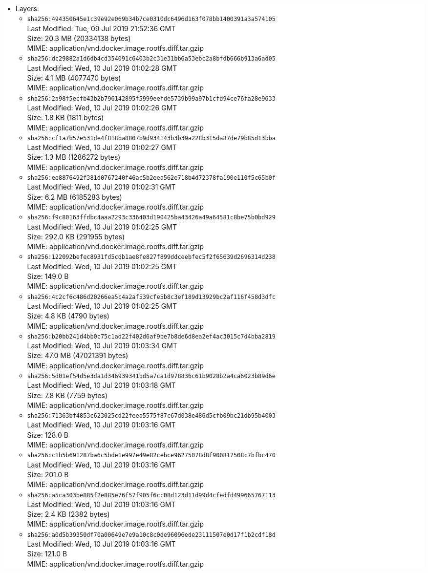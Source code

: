 -	Layers:
	-	`sha256:494350645e1c39e92e069b34b7ce0310dc6496d163f078bb1400391a3a574105`  
		Last Modified: Tue, 09 Jul 2019 21:52:36 GMT  
		Size: 20.3 MB (20334138 bytes)  
		MIME: application/vnd.docker.image.rootfs.diff.tar.gzip
	-	`sha256:dc29882a1d6db4cd354091c6403b2c31e31bb6a53ebc2a8bfdb666b913a6ad05`  
		Last Modified: Wed, 10 Jul 2019 01:02:28 GMT  
		Size: 4.1 MB (4077470 bytes)  
		MIME: application/vnd.docker.image.rootfs.diff.tar.gzip
	-	`sha256:2a98f5ecfb43b2b796142895f5999eefde5739b99a97b1cfd94ce76fa28e9633`  
		Last Modified: Wed, 10 Jul 2019 01:02:26 GMT  
		Size: 1.8 KB (1811 bytes)  
		MIME: application/vnd.docker.image.rootfs.diff.tar.gzip
	-	`sha256:cf1a7b57e531de4f818ba8807b9d934143b3b39a228b315da87de79b85d13bba`  
		Last Modified: Wed, 10 Jul 2019 01:02:27 GMT  
		Size: 1.3 MB (1286272 bytes)  
		MIME: application/vnd.docker.image.rootfs.diff.tar.gzip
	-	`sha256:ee8876492f381d0767240f46ac5b2eea562e718b4d72378fa190e110f5c65b0f`  
		Last Modified: Wed, 10 Jul 2019 01:02:31 GMT  
		Size: 6.2 MB (6185283 bytes)  
		MIME: application/vnd.docker.image.rootfs.diff.tar.gzip
	-	`sha256:f9c80163ffdbc4aaa2293c336403d190425ba43426a49a64581c8be75b0bd929`  
		Last Modified: Wed, 10 Jul 2019 01:02:25 GMT  
		Size: 292.0 KB (291955 bytes)  
		MIME: application/vnd.docker.image.rootfs.diff.tar.gzip
	-	`sha256:122092befec8931fd5cdb1ae8fe827f899ddceebfec5f2f65639d2696314d238`  
		Last Modified: Wed, 10 Jul 2019 01:02:25 GMT  
		Size: 149.0 B  
		MIME: application/vnd.docker.image.rootfs.diff.tar.gzip
	-	`sha256:4c2cf6c486d20266ea5c4a2af539cfe5b8c3ef189d13929bc2af116f458d3dfc`  
		Last Modified: Wed, 10 Jul 2019 01:02:25 GMT  
		Size: 4.8 KB (4790 bytes)  
		MIME: application/vnd.docker.image.rootfs.diff.tar.gzip
	-	`sha256:b20bb241d4bb0c75c1ad22f402d6af9be7b8de6d8ea2ef4ac3015c7d4bba2819`  
		Last Modified: Wed, 10 Jul 2019 01:03:34 GMT  
		Size: 47.0 MB (47021391 bytes)  
		MIME: application/vnd.docker.image.rootfs.diff.tar.gzip
	-	`sha256:5d01ef54d5e3da1d346939341bd5a7ca1d978836c61b9028b2a4ca6023b89d6e`  
		Last Modified: Wed, 10 Jul 2019 01:03:18 GMT  
		Size: 7.8 KB (7759 bytes)  
		MIME: application/vnd.docker.image.rootfs.diff.tar.gzip
	-	`sha256:71363bf4853c623025cd22feea5575f87c67d038e486d5cfb09bc21db95b4003`  
		Last Modified: Wed, 10 Jul 2019 01:03:16 GMT  
		Size: 128.0 B  
		MIME: application/vnd.docker.image.rootfs.diff.tar.gzip
	-	`sha256:c1b5b691287ba6c5bde1e997e49e82cebce96275078d8f900817508c7bfbc470`  
		Last Modified: Wed, 10 Jul 2019 01:03:16 GMT  
		Size: 201.0 B  
		MIME: application/vnd.docker.image.rootfs.diff.tar.gzip
	-	`sha256:a5ca303be885f2e885e76f57f905f6cc08d123d11d99d4cfedfd499665767113`  
		Last Modified: Wed, 10 Jul 2019 01:03:16 GMT  
		Size: 2.4 KB (2382 bytes)  
		MIME: application/vnd.docker.image.rootfs.diff.tar.gzip
	-	`sha256:a0d5b39350df70a00649e7e9a10c8c0de96096ede23111507e0d17f1b2cdf18d`  
		Last Modified: Wed, 10 Jul 2019 01:03:16 GMT  
		Size: 121.0 B  
		MIME: application/vnd.docker.image.rootfs.diff.tar.gzip
